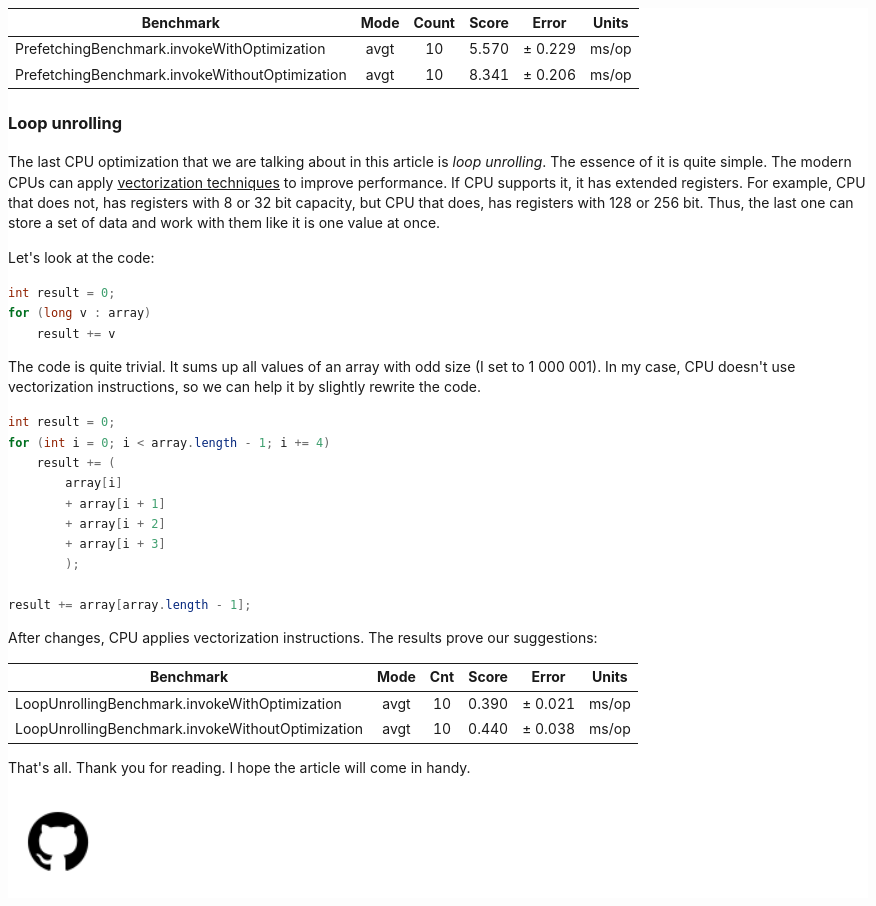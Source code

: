 |Benchmark|Mode|Count|Score|Error|Units|
| ------------- |:-------------:|:-----:|:------:|:------:|:------:|
|PrefetchingBenchmark.invokeWithOptimization|avgt|10|5.570|± 0.229|ms/op|
|PrefetchingBenchmark.invokeWithoutOptimization|avgt|10|8.341|± 0.206|ms/op|

### Loop unrolling

The last CPU optimization that we are talking about in this article is _loop unrolling_. The essence of it is quite
simple. The modern CPUs can
apply <a href="https://software.intel.com/content/www/us/en/develop/articles/vectorization-a-key-tool-to-improve-performance-on-modern-CPUs.html" rel="nofollow">vectorization techniques</a>
to improve performance. If CPU supports it, it has extended registers. For example, CPU that does not, has registers
with 8 or 32 bit capacity, but CPU that does, has registers with 128 or 256 bit. Thus, the last one can store a set of
data and work with them like it is one value at once.

Let's look at the code:

```java
int result = 0;
for (long v : array)
    result += v
```

The code is quite trivial. It sums up all values of an array with odd size (I set to 1 000 001). In my case, CPU doesn't use vectorization instructions, so
we can help it by slightly rewrite the code.

```java
int result = 0;
for (int i = 0; i < array.length - 1; i += 4)
    result += (
        array[i]
        + array[i + 1]
        + array[i + 2]
        + array[i + 3]
        );

result += array[array.length - 1];
```

After changes, CPU applies vectorization instructions. The results prove our suggestions:  

|Benchmark|Mode|Cnt|Score|Error|Units|
| ------------- |:-------------:|:-----:|:------:|:------:|:------:|
|LoopUnrollingBenchmark.invokeWithOptimization|avgt|10|0.390| ± 0.021|ms/op|
|LoopUnrollingBenchmark.invokeWithoutOptimization|avgt|10|0.440| ± 0.038|ms/op|

That's all. Thank you for reading. I hope the article will come in handy.

<a href="https://github.com/izebit/CPU-optimizations" rel="nofollow">
    <img src="/assets/img/github-icon.svg" width="100" height="100">
</a>